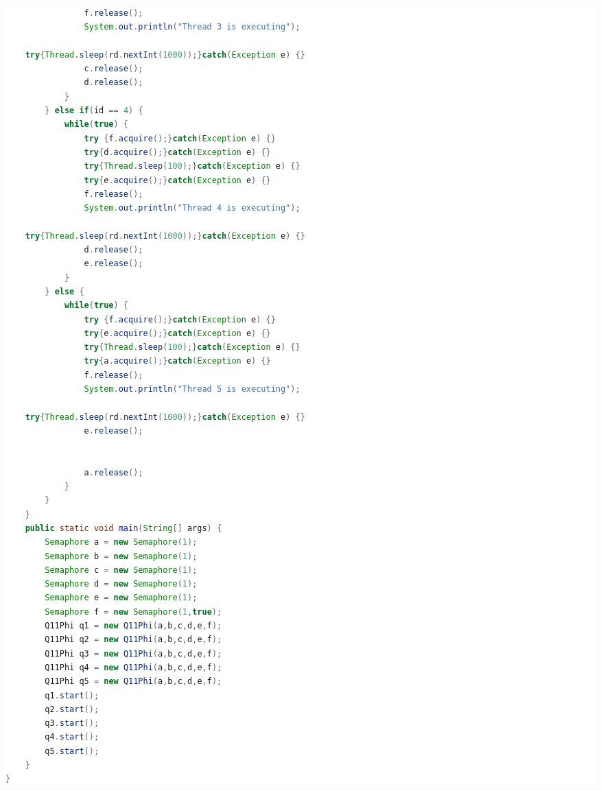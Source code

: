 ```java
                f.release();
                System.out.println("Thread 3 is executing");

    try{Thread.sleep(rd.nextInt(1000));}catch(Exception e) {}
                c.release();
                d.release();
            }
        } else if(id == 4) {
            while(true) {
                try {f.acquire();}catch(Exception e) {}
                try{d.acquire();}catch(Exception e) {}
                try{Thread.sleep(100);}catch(Exception e) {}
                try{e.acquire();}catch(Exception e) {}
                f.release();
                System.out.println("Thread 4 is executing");

    try{Thread.sleep(rd.nextInt(1000));}catch(Exception e) {}
                d.release();
                e.release();
            }
        } else {
            while(true) {
                try {f.acquire();}catch(Exception e) {}
                try{e.acquire();}catch(Exception e) {}
                try{Thread.sleep(100);}catch(Exception e) {}
                try{a.acquire();}catch(Exception e) {}
                f.release();
                System.out.println("Thread 5 is executing");

    try{Thread.sleep(rd.nextInt(1000));}catch(Exception e) {}
                e.release();


                a.release();
            }
        }
    }
    public static void main(String[] args) {
        Semaphore a = new Semaphore(1);
        Semaphore b = new Semaphore(1);
        Semaphore c = new Semaphore(1);
        Semaphore d = new Semaphore(1);
        Semaphore e = new Semaphore(1);
        Semaphore f = new Semaphore(1,true);
        Q11Phi q1 = new Q11Phi(a,b,c,d,e,f);
        Q11Phi q2 = new Q11Phi(a,b,c,d,e,f);
        Q11Phi q3 = new Q11Phi(a,b,c,d,e,f);
        Q11Phi q4 = new Q11Phi(a,b,c,d,e,f);
        Q11Phi q5 = new Q11Phi(a,b,c,d,e,f);
        q1.start();
        q2.start();
        q3.start();
        q4.start();
        q5.start();
    }
}
```
